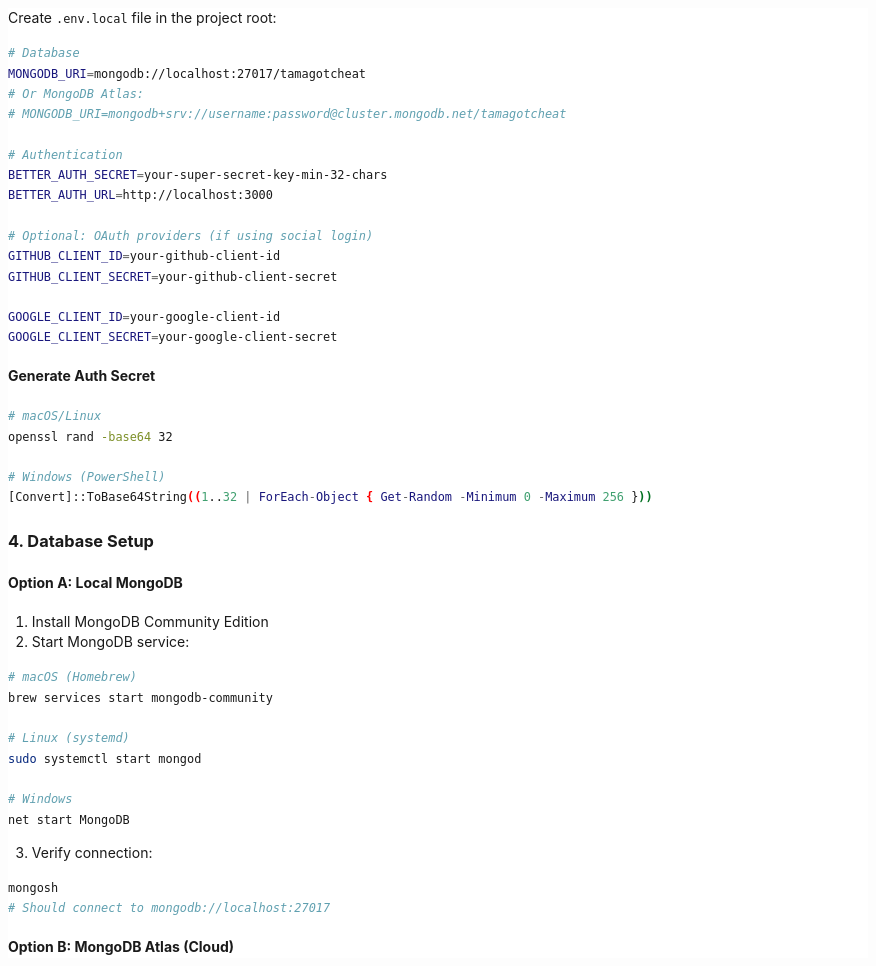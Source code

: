 Create `.env.local` file in the project root:

```bash
# Database
MONGODB_URI=mongodb://localhost:27017/tamagotcheat
# Or MongoDB Atlas:
# MONGODB_URI=mongodb+srv://username:password@cluster.mongodb.net/tamagotcheat

# Authentication
BETTER_AUTH_SECRET=your-super-secret-key-min-32-chars
BETTER_AUTH_URL=http://localhost:3000

# Optional: OAuth providers (if using social login)
GITHUB_CLIENT_ID=your-github-client-id
GITHUB_CLIENT_SECRET=your-github-client-secret

GOOGLE_CLIENT_ID=your-google-client-id
GOOGLE_CLIENT_SECRET=your-google-client-secret
```

#### Generate Auth Secret

```bash
# macOS/Linux
openssl rand -base64 32

# Windows (PowerShell)
[Convert]::ToBase64String((1..32 | ForEach-Object { Get-Random -Minimum 0 -Maximum 256 }))
```

### 4. Database Setup

#### Option A: Local MongoDB

1. Install MongoDB Community Edition
2. Start MongoDB service:

```bash
# macOS (Homebrew)
brew services start mongodb-community

# Linux (systemd)
sudo systemctl start mongod

# Windows
net start MongoDB
```

3. Verify connection:

```bash
mongosh
# Should connect to mongodb://localhost:27017
```

#### Option B: MongoDB Atlas (Cloud)
